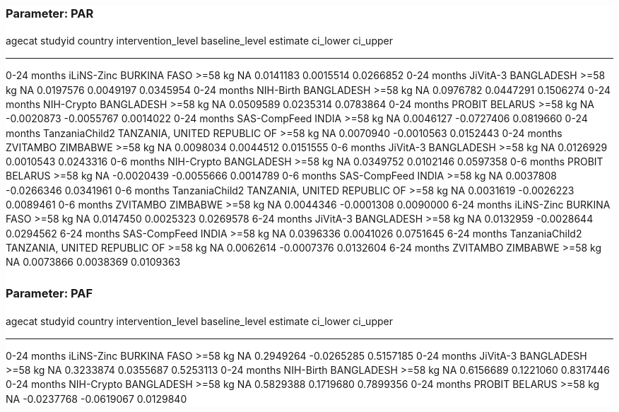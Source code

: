 
### Parameter: PAR


agecat        studyid          country                        intervention_level   baseline_level      estimate     ci_lower    ci_upper
------------  ---------------  -----------------------------  -------------------  ---------------  -----------  -----------  ----------
0-24 months   iLiNS-Zinc       BURKINA FASO                   >=58 kg              NA                 0.0141183    0.0015514   0.0266852
0-24 months   JiVitA-3         BANGLADESH                     >=58 kg              NA                 0.0197576    0.0049197   0.0345954
0-24 months   NIH-Birth        BANGLADESH                     >=58 kg              NA                 0.0976782    0.0447291   0.1506274
0-24 months   NIH-Crypto       BANGLADESH                     >=58 kg              NA                 0.0509589    0.0235314   0.0783864
0-24 months   PROBIT           BELARUS                        >=58 kg              NA                -0.0020873   -0.0055767   0.0014022
0-24 months   SAS-CompFeed     INDIA                          >=58 kg              NA                 0.0046127   -0.0727406   0.0819660
0-24 months   TanzaniaChild2   TANZANIA, UNITED REPUBLIC OF   >=58 kg              NA                 0.0070940   -0.0010563   0.0152443
0-24 months   ZVITAMBO         ZIMBABWE                       >=58 kg              NA                 0.0098034    0.0044512   0.0151555
0-6 months    JiVitA-3         BANGLADESH                     >=58 kg              NA                 0.0126929    0.0010543   0.0243316
0-6 months    NIH-Crypto       BANGLADESH                     >=58 kg              NA                 0.0349752    0.0102146   0.0597358
0-6 months    PROBIT           BELARUS                        >=58 kg              NA                -0.0020439   -0.0055666   0.0014789
0-6 months    SAS-CompFeed     INDIA                          >=58 kg              NA                 0.0037808   -0.0266346   0.0341961
0-6 months    TanzaniaChild2   TANZANIA, UNITED REPUBLIC OF   >=58 kg              NA                 0.0031619   -0.0026223   0.0089461
0-6 months    ZVITAMBO         ZIMBABWE                       >=58 kg              NA                 0.0044346   -0.0001308   0.0090000
6-24 months   iLiNS-Zinc       BURKINA FASO                   >=58 kg              NA                 0.0147450    0.0025323   0.0269578
6-24 months   JiVitA-3         BANGLADESH                     >=58 kg              NA                 0.0132959   -0.0028644   0.0294562
6-24 months   SAS-CompFeed     INDIA                          >=58 kg              NA                 0.0396336    0.0041026   0.0751645
6-24 months   TanzaniaChild2   TANZANIA, UNITED REPUBLIC OF   >=58 kg              NA                 0.0062614   -0.0007376   0.0132604
6-24 months   ZVITAMBO         ZIMBABWE                       >=58 kg              NA                 0.0073866    0.0038369   0.0109363


### Parameter: PAF


agecat        studyid          country                        intervention_level   baseline_level      estimate     ci_lower    ci_upper
------------  ---------------  -----------------------------  -------------------  ---------------  -----------  -----------  ----------
0-24 months   iLiNS-Zinc       BURKINA FASO                   >=58 kg              NA                 0.2949264   -0.0265285   0.5157185
0-24 months   JiVitA-3         BANGLADESH                     >=58 kg              NA                 0.3233874    0.0355687   0.5253113
0-24 months   NIH-Birth        BANGLADESH                     >=58 kg              NA                 0.6156689    0.1221060   0.8317446
0-24 months   NIH-Crypto       BANGLADESH                     >=58 kg              NA                 0.5829388    0.1719680   0.7899356
0-24 months   PROBIT           BELARUS                        >=58 kg              NA                -0.0237768   -0.0619067   0.0129840